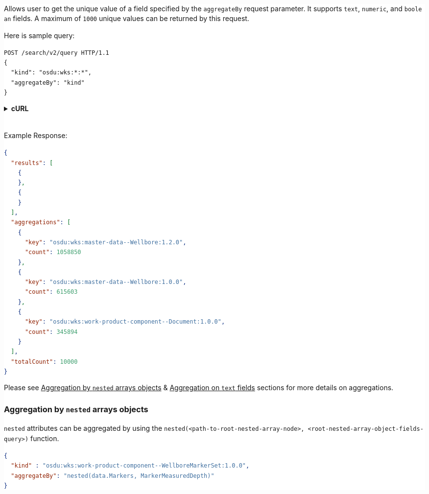 Allows user to get the unique value of a field specified by the `aggregateBy` request parameter. It supports `text`, `numeric`, and `boolean` fields. A maximum of `1000` unique values can be returned by this request.

Here is sample query:

```http
POST /search/v2/query HTTP/1.1
{
  "kind": "osdu:wks:*:*",
  "aggregateBy": "kind"
}
```

<details><summary><b>cURL</b></summary></details><br> 

Example Response:
```json
{
  "results": [
    {
    },
    {
    }
  ],
  "aggregations": [
    {
      "key": "osdu:wks:master-data--Wellbore:1.2.0",
      "count": 1058850
    },
    {
      "key": "osdu:wks:master-data--Wellbore:1.0.0",
      "count": 615603
    },
    {
      "key": "osdu:wks:work-product-component--Document:1.0.0",
      "count": 345894
    }
  ],
  "totalCount": 10000
}
```

Please see [Aggregation by `nested` arrays objects](#aggregation-by-nested-arrays-objects) & [Aggregation on `text` fields](#aggregation-on-text-fields) sections for more details on aggregations.

### Aggregation by `nested` arrays objects

`nested` attributes can be aggregated by using the `nested(<path-to-root-nested-array-node>, <root-nested-array-object-fields-query>)` function.

```json
{
  "kind" : "osdu:wks:work-product-component--WellboreMarkerSet:1.0.0", 
  "aggregateBy": "nested(data.Markers, MarkerMeasuredDepth)"
}
```
